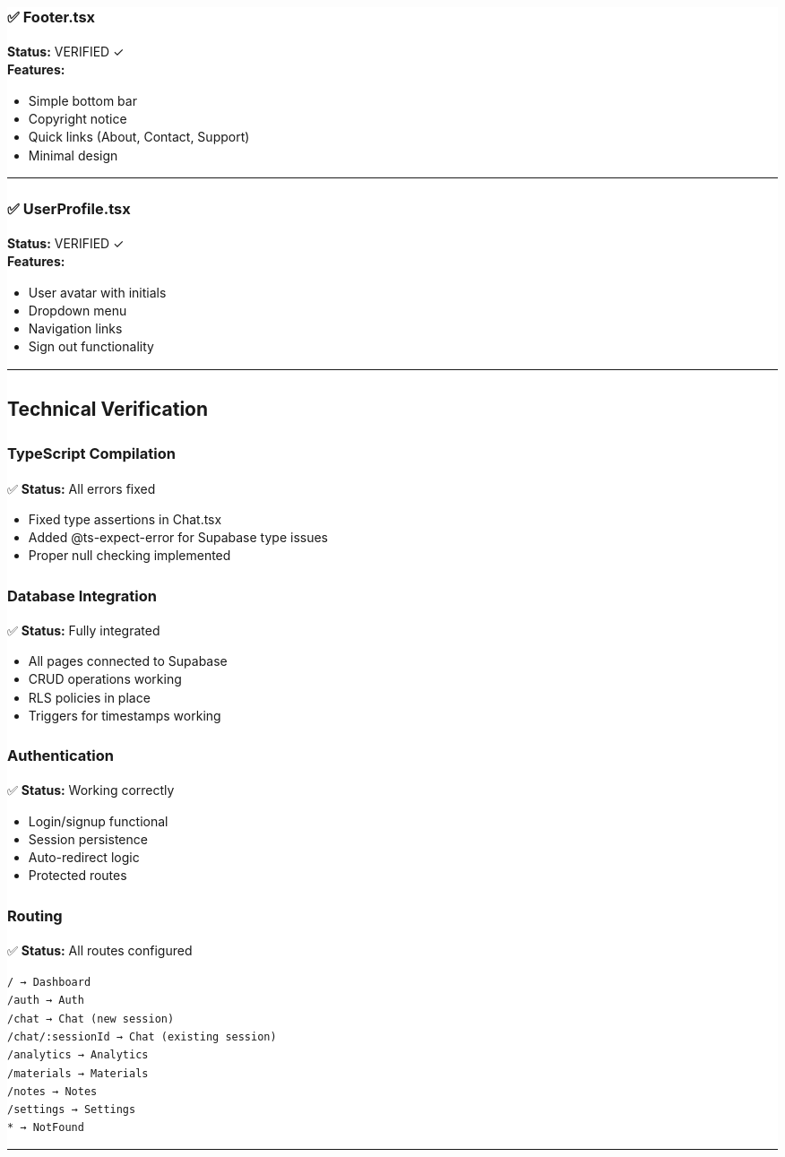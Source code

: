 
### ✅ Footer.tsx
**Status:** VERIFIED ✓  
**Features:**
- Simple bottom bar
- Copyright notice
- Quick links (About, Contact, Support)
- Minimal design

---

### ✅ UserProfile.tsx
**Status:** VERIFIED ✓  
**Features:**
- User avatar with initials
- Dropdown menu
- Navigation links
- Sign out functionality

---

## Technical Verification

### TypeScript Compilation
✅ **Status:** All errors fixed  
- Fixed type assertions in Chat.tsx
- Added @ts-expect-error for Supabase type issues
- Proper null checking implemented

### Database Integration
✅ **Status:** Fully integrated
- All pages connected to Supabase
- CRUD operations working
- RLS policies in place
- Triggers for timestamps working

### Authentication
✅ **Status:** Working correctly
- Login/signup functional
- Session persistence
- Auto-redirect logic
- Protected routes

### Routing
✅ **Status:** All routes configured
```
/ → Dashboard
/auth → Auth
/chat → Chat (new session)
/chat/:sessionId → Chat (existing session)
/analytics → Analytics
/materials → Materials
/notes → Notes
/settings → Settings
* → NotFound
```

---